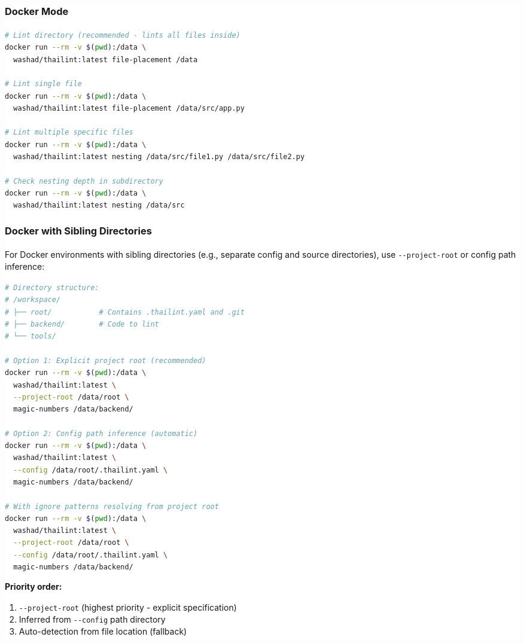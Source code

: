 ### Docker Mode

```bash
# Lint directory (recommended - lints all files inside)
docker run --rm -v $(pwd):/data \
  washad/thailint:latest file-placement /data

# Lint single file
docker run --rm -v $(pwd):/data \
  washad/thailint:latest file-placement /data/src/app.py

# Lint multiple specific files
docker run --rm -v $(pwd):/data \
  washad/thailint:latest nesting /data/src/file1.py /data/src/file2.py

# Check nesting depth in subdirectory
docker run --rm -v $(pwd):/data \
  washad/thailint:latest nesting /data/src
```

### Docker with Sibling Directories

For Docker environments with sibling directories (e.g., separate config and source directories), use `--project-root` or config path inference:

```bash
# Directory structure:
# /workspace/
# ├── root/           # Contains .thailint.yaml and .git
# ├── backend/        # Code to lint
# └── tools/

# Option 1: Explicit project root (recommended)
docker run --rm -v $(pwd):/data \
  washad/thailint:latest \
  --project-root /data/root \
  magic-numbers /data/backend/

# Option 2: Config path inference (automatic)
docker run --rm -v $(pwd):/data \
  washad/thailint:latest \
  --config /data/root/.thailint.yaml \
  magic-numbers /data/backend/

# With ignore patterns resolving from project root
docker run --rm -v $(pwd):/data \
  washad/thailint:latest \
  --project-root /data/root \
  --config /data/root/.thailint.yaml \
  magic-numbers /data/backend/
```

**Priority order:**
1. `--project-root` (highest priority - explicit specification)
2. Inferred from `--config` path directory
3. Auto-detection from file location (fallback)
